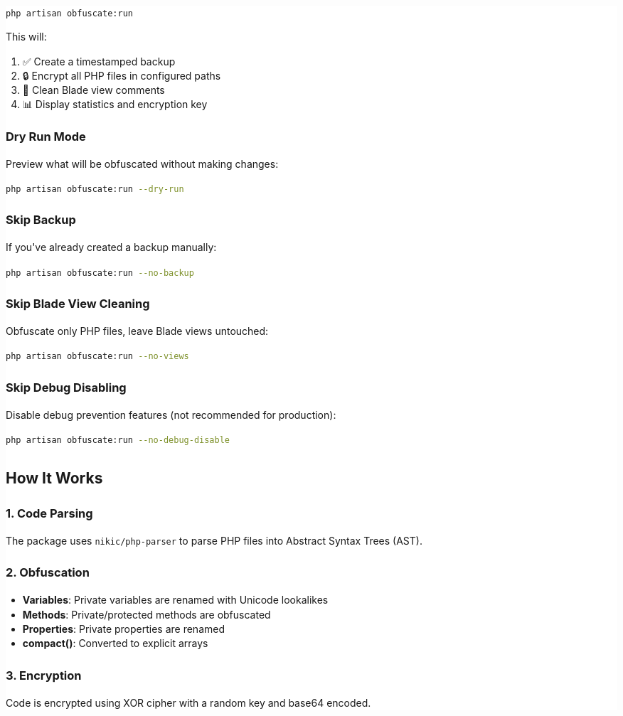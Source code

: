 ```bash
php artisan obfuscate:run
```

This will:
1. ✅ Create a timestamped backup
2. 🔒 Encrypt all PHP files in configured paths
3. 🧹 Clean Blade view comments
4. 📊 Display statistics and encryption key

### Dry Run Mode

Preview what will be obfuscated without making changes:

```bash
php artisan obfuscate:run --dry-run
```

### Skip Backup

If you've already created a backup manually:

```bash
php artisan obfuscate:run --no-backup
```

### Skip Blade View Cleaning

Obfuscate only PHP files, leave Blade views untouched:

```bash
php artisan obfuscate:run --no-views
```

### Skip Debug Disabling

Disable debug prevention features (not recommended for production):

```bash
php artisan obfuscate:run --no-debug-disable
```

## How It Works

### 1. Code Parsing
The package uses `nikic/php-parser` to parse PHP files into Abstract Syntax Trees (AST).

### 2. Obfuscation
- **Variables**: Private variables are renamed with Unicode lookalikes
- **Methods**: Private/protected methods are obfuscated
- **Properties**: Private properties are renamed
- **compact()**: Converted to explicit arrays

### 3. Encryption
Code is encrypted using XOR cipher with a random key and base64 encoded.
